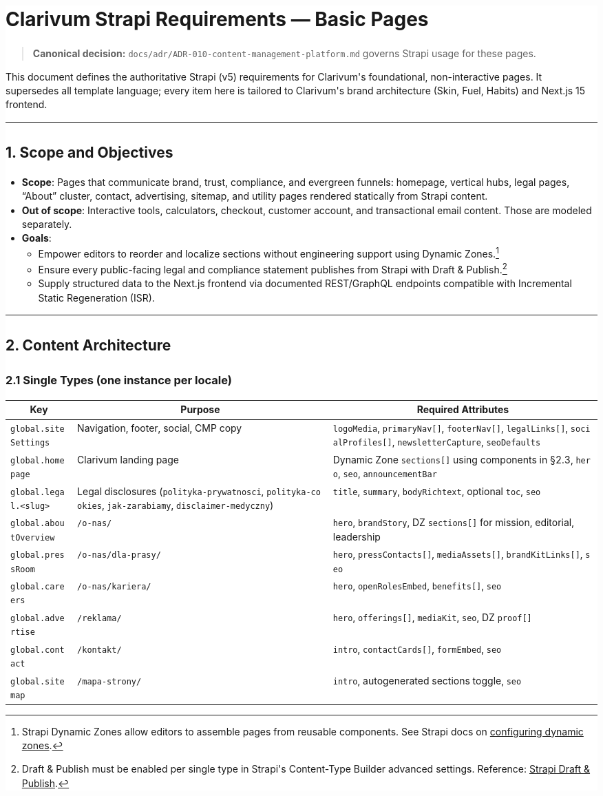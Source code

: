 # Clarivum Strapi Requirements — Basic Pages

> **Canonical decision:** `docs/adr/ADR-010-content-management-platform.md` governs Strapi usage for these pages.

This document defines the authoritative Strapi (v5) requirements for Clarivum's foundational, non-interactive pages. It supersedes all template language; every item here is tailored to Clarivum's brand architecture (Skin, Fuel, Habits) and Next.js 15 frontend.

---

## 1. Scope and Objectives

- **Scope**: Pages that communicate brand, trust, compliance, and evergreen funnels: homepage, vertical hubs, legal pages, “About” cluster, contact, advertising, sitemap, and utility pages rendered statically from Strapi content.
- **Out of scope**: Interactive tools, calculators, checkout, customer account, and transactional email content. Those are modeled separately.
- **Goals**:
  - Empower editors to reorder and localize sections without engineering support using Dynamic Zones.[^dz]
  - Ensure every public-facing legal and compliance statement publishes from Strapi with Draft & Publish.[^draft]
  - Supply structured data to the Next.js frontend via documented REST/GraphQL endpoints compatible with Incremental Static Regeneration (ISR).

---

## 2. Content Architecture

### 2.1 Single Types (one instance per locale)

| Key | Purpose | Required Attributes |
| --- | --- | --- |
| `global.siteSettings` | Navigation, footer, social, CMP copy | `logoMedia`, `primaryNav[]`, `footerNav[]`, `legalLinks[]`, `socialProfiles[]`, `newsletterCapture`, `seoDefaults` |
| `global.homepage` | Clarivum landing page | Dynamic Zone `sections[]` using components in §2.3, `hero`, `seo`, `announcementBar` |
| `global.legal.<slug>` | Legal disclosures (`polityka-prywatnosci`, `polityka-cookies`, `jak-zarabiamy`, `disclaimer-medyczny`) | `title`, `summary`, `bodyRichtext`, optional `toc`, `seo` |
| `global.aboutOverview` | `/o-nas/` | `hero`, `brandStory`, DZ `sections[]` for mission, editorial, leadership |
| `global.pressRoom` | `/o-nas/dla-prasy/` | `hero`, `pressContacts[]`, `mediaAssets[]`, `brandKitLinks[]`, `seo` |
| `global.careers` | `/o-nas/kariera/` | `hero`, `openRolesEmbed`, `benefits[]`, `seo` |
| `global.advertise` | `/reklama/` | `hero`, `offerings[]`, `mediaKit`, `seo`, DZ `proof[]` |
| `global.contact` | `/kontakt/` | `intro`, `contactCards[]`, `formEmbed`, `seo` |
| `global.sitemap` | `/mapa-strony/` | `intro`, autogenerated sections toggle, `seo` |


[^dz]: Strapi Dynamic Zones allow editors to assemble pages from reusable components. See Strapi docs on [configuring dynamic zones](https://docs.strapi.io/dev-docs/content-type-builder/configuring-fields-content-type).
[^draft]: Draft & Publish must be enabled per single type in Strapi's Content-Type Builder advanced settings. Reference: [Strapi Draft & Publish](https://docs.strapi.io/dev-docs/content-type-builder/managing-content-types#advanced-settings).
[^populate]: Population example aligns with Strapi v5's requirement for explicit populate fragments. See [Understanding populate](https://docs.strapi.io/dev-docs/api/rest/populate).
[^populatev5]: Strapi v5 deprecates shared populate strategies; details in [v4 to v5 migration notes](https://docs.strapi.io/dev-docs/migration/v4-to-v5/breaking-changes/no-shared-population-strategy-components-dynamic-zones).
[^graphql]: GraphQL dynamic zone usage documented at [Strapi GraphQL API](https://docs.strapi.io/dev-docs/api/graphql).
[^docapi]: Documents API enables fetching published entries by documentId; see [Document Service](https://docs.strapi.io/dev-docs/api/document-service).
[^i18n]: Internationalization workflows detailed in [Strapi translating content guide](https://docs.strapi.io/user-docs/content-manager/translating-content).
[^releases]: Releases webhook payload documented at [Strapi webhooks](https://docs.strapi.io/dev-docs/backend-customization/webhooks).